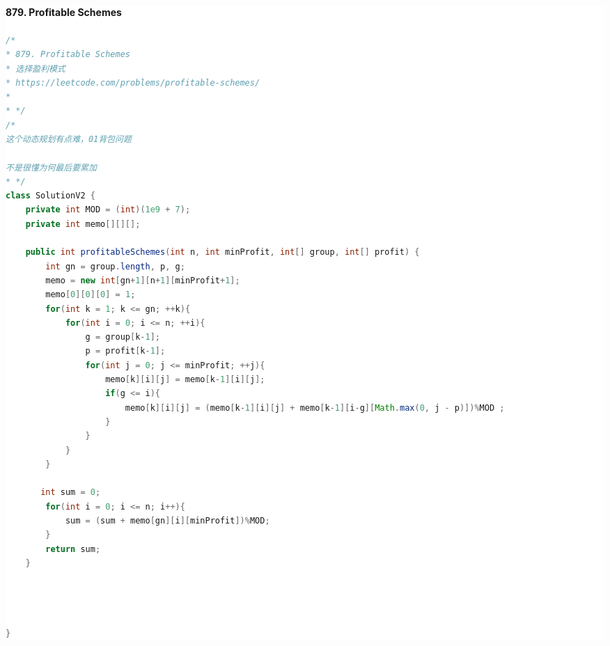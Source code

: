 #### 879. Profitable Schemes

```java
/*
* 879. Profitable Schemes
* 选择盈利模式
* https://leetcode.com/problems/profitable-schemes/
*
* */
/*
这个动态规划有点难，01背包问题

不是很懂为何最后要累加
* */
class SolutionV2 {
    private int MOD = (int)(1e9 + 7);
    private int memo[][][];

    public int profitableSchemes(int n, int minProfit, int[] group, int[] profit) {
        int gn = group.length, p, g;
        memo = new int[gn+1][n+1][minProfit+1];
        memo[0][0][0] = 1;
        for(int k = 1; k <= gn; ++k){
            for(int i = 0; i <= n; ++i){
                g = group[k-1];
                p = profit[k-1];
                for(int j = 0; j <= minProfit; ++j){
                    memo[k][i][j] = memo[k-1][i][j];
                    if(g <= i){
                        memo[k][i][j] = (memo[k-1][i][j] + memo[k-1][i-g][Math.max(0, j - p)])%MOD ;
                    }
                }
            }
        }
                
       int sum = 0;                                                       
        for(int i = 0; i <= n; i++){
            sum = (sum + memo[gn][i][minProfit])%MOD;
        }
        return sum;
    }
    



}
```